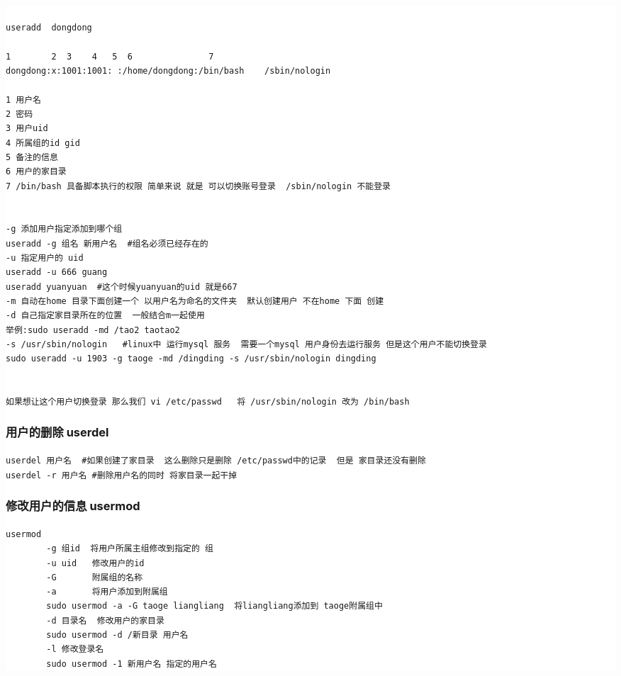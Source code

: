 ```

useradd  dongdong 

1		 2  3    4   5  6 				7
dongdong:x:1001:1001: :/home/dongdong:/bin/bash    /sbin/nologin

1 用户名 
2 密码
3 用户uid 
4 所属组的id gid 
5 备注的信息
6 用户的家目录
7 /bin/bash 具备脚本执行的权限 简单来说 就是 可以切换账号登录  /sbin/nologin 不能登录  


-g 添加用户指定添加到哪个组  
useradd -g 组名 新用户名  #组名必须已经存在的   
-u 指定用户的 uid 
useradd -u 666 guang   
useradd yuanyuan  #这个时候yuanyuan的uid 就是667 
-m 自动在home 目录下面创建一个 以用户名为命名的文件夹  默认创建用户 不在home 下面 创建  
-d 自己指定家目录所在的位置  一般结合m一起使用 
举例:sudo useradd -md /tao2 taotao2  
-s /usr/sbin/nologin   #linux中 运行mysql 服务  需要一个mysql 用户身份去运行服务 但是这个用户不能切换登录  
sudo useradd -u 1903 -g taoge -md /dingding -s /usr/sbin/nologin dingding


如果想让这个用户切换登录 那么我们 vi /etc/passwd   将 /usr/sbin/nologin 改为 /bin/bash 
```



### 用户的删除 userdel

```
userdel 用户名  #如果创建了家目录  这么删除只是删除 /etc/passwd中的记录  但是 家目录还没有删除  
userdel -r 用户名 #删除用户名的同时 将家目录一起干掉   

```



### 修改用户的信息   usermod 

```
usermod  
		-g 组id  将用户所属主组修改到指定的 组
		-u uid   修改用户的id 
		-G 		 附属组的名称 
		-a 		 将用户添加到附属组 
		sudo usermod -a -G taoge liangliang  将liangliang添加到 taoge附属组中  
		-d 目录名  修改用户的家目录  
		sudo usermod -d /新目录 用户名
		-l 修改登录名 
		sudo usermod -1 新用户名 指定的用户名
```
